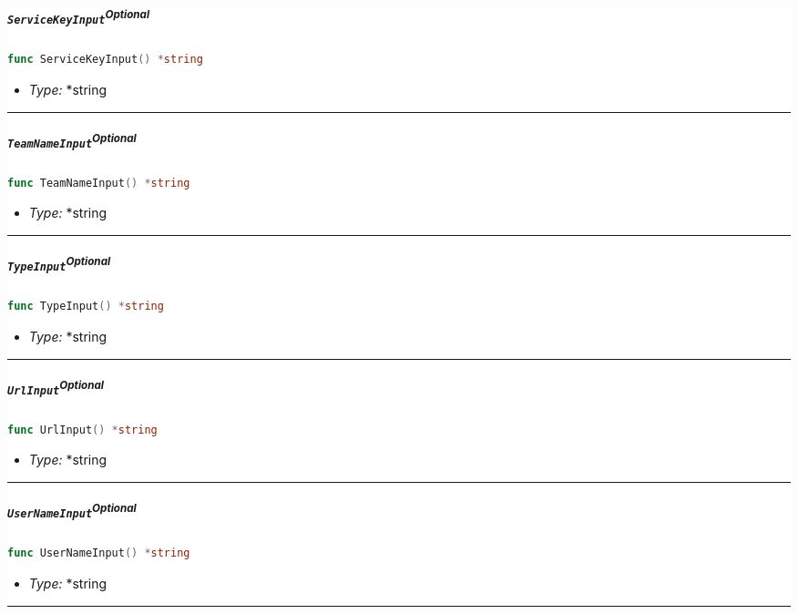 
##### `ServiceKeyInput`<sup>Optional</sup> <a name="ServiceKeyInput" id="@cdktf/provider-mongodbatlas.thirdPartyIntegration.ThirdPartyIntegration.property.serviceKeyInput"></a>

```go
func ServiceKeyInput() *string
```

- *Type:* *string

---

##### `TeamNameInput`<sup>Optional</sup> <a name="TeamNameInput" id="@cdktf/provider-mongodbatlas.thirdPartyIntegration.ThirdPartyIntegration.property.teamNameInput"></a>

```go
func TeamNameInput() *string
```

- *Type:* *string

---

##### `TypeInput`<sup>Optional</sup> <a name="TypeInput" id="@cdktf/provider-mongodbatlas.thirdPartyIntegration.ThirdPartyIntegration.property.typeInput"></a>

```go
func TypeInput() *string
```

- *Type:* *string

---

##### `UrlInput`<sup>Optional</sup> <a name="UrlInput" id="@cdktf/provider-mongodbatlas.thirdPartyIntegration.ThirdPartyIntegration.property.urlInput"></a>

```go
func UrlInput() *string
```

- *Type:* *string

---

##### `UserNameInput`<sup>Optional</sup> <a name="UserNameInput" id="@cdktf/provider-mongodbatlas.thirdPartyIntegration.ThirdPartyIntegration.property.userNameInput"></a>

```go
func UserNameInput() *string
```

- *Type:* *string

---
